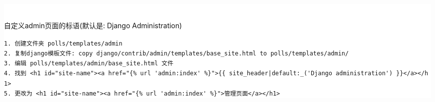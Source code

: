 
&nbsp;  

自定义admin页面的标语(默认是: Django Administration)
```shell
1. 创建文件夹 polls/templates/admin
2. 复制django模板文件: copy django/contrib/admin/templates/base_site.html to polls/templates/admin/
3. 编辑 polls/templates/admin/base_site.html 文件
4. 找到 <h1 id="site-name"><a href="{% url 'admin:index' %}">{{ site_header|default:_('Django administration') }}</a></h1>
5. 更改为 <h1 id="site-name"><a href="{% url 'admin:index' %}">管理页面</a></h1>
```